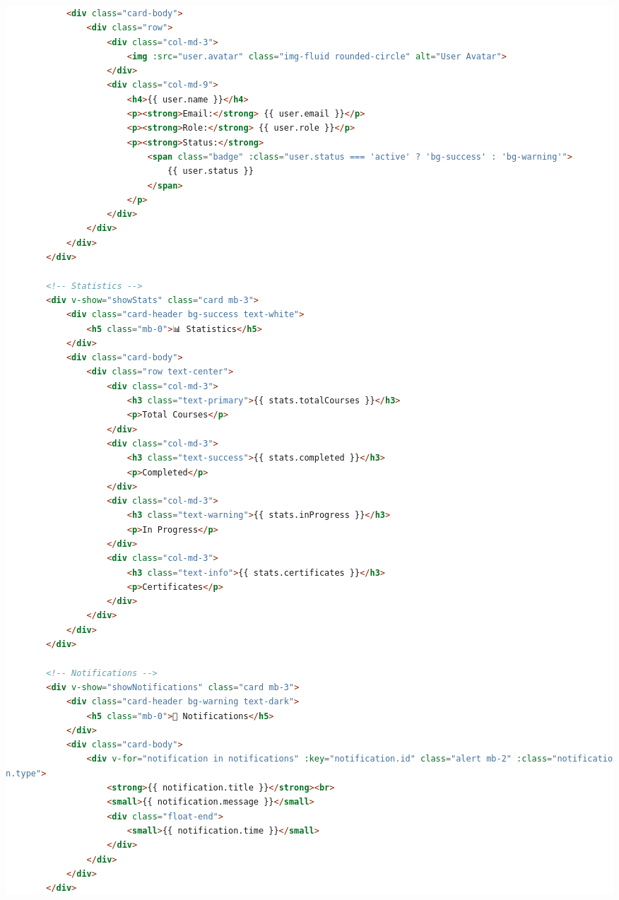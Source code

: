 ```html
            <div class="card-body">
                <div class="row">
                    <div class="col-md-3">
                        <img :src="user.avatar" class="img-fluid rounded-circle" alt="User Avatar">
                    </div>
                    <div class="col-md-9">
                        <h4>{{ user.name }}</h4>
                        <p><strong>Email:</strong> {{ user.email }}</p>
                        <p><strong>Role:</strong> {{ user.role }}</p>
                        <p><strong>Status:</strong> 
                            <span class="badge" :class="user.status === 'active' ? 'bg-success' : 'bg-warning'">
                                {{ user.status }}
                            </span>
                        </p>
                    </div>
                </div>
            </div>
        </div>
        
        <!-- Statistics -->
        <div v-show="showStats" class="card mb-3">
            <div class="card-header bg-success text-white">
                <h5 class="mb-0">📊 Statistics</h5>
            </div>
            <div class="card-body">
                <div class="row text-center">
                    <div class="col-md-3">
                        <h3 class="text-primary">{{ stats.totalCourses }}</h3>
                        <p>Total Courses</p>
                    </div>
                    <div class="col-md-3">
                        <h3 class="text-success">{{ stats.completed }}</h3>
                        <p>Completed</p>
                    </div>
                    <div class="col-md-3">
                        <h3 class="text-warning">{{ stats.inProgress }}</h3>
                        <p>In Progress</p>
                    </div>
                    <div class="col-md-3">
                        <h3 class="text-info">{{ stats.certificates }}</h3>
                        <p>Certificates</p>
                    </div>
                </div>
            </div>
        </div>
        
        <!-- Notifications -->
        <div v-show="showNotifications" class="card mb-3">
            <div class="card-header bg-warning text-dark">
                <h5 class="mb-0">🔔 Notifications</h5>
            </div>
            <div class="card-body">
                <div v-for="notification in notifications" :key="notification.id" class="alert mb-2" :class="notification.type">
                    <strong>{{ notification.title }}</strong><br>
                    <small>{{ notification.message }}</small>
                    <div class="float-end">
                        <small>{{ notification.time }}</small>
                    </div>
                </div>
            </div>
        </div>
```